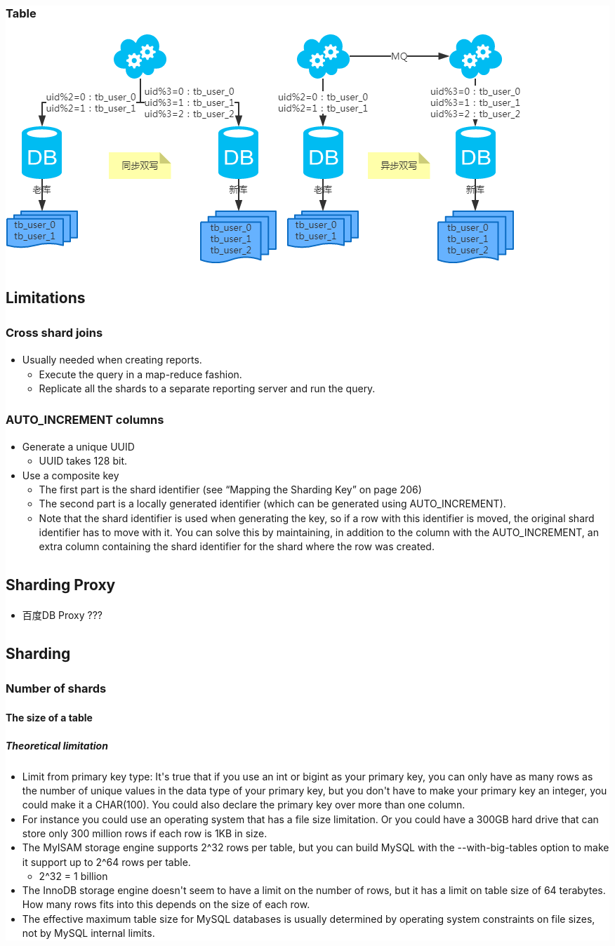 ### Table

![Scale out table](./images/scaleout_table.png)

## Limitations
### Cross shard joins
* Usually needed when creating reports. 
	- Execute the query in a map-reduce fashion. 
	- Replicate all the shards to a separate reporting server and run the query. 

### AUTO_INCREMENT columns
* Generate a unique UUID
	- UUID takes 128 bit. 
* Use a composite key
	- The first part is the shard identifier (see “Mapping the Sharding Key” on page 206)
	- The second part is a locally generated identifier (which can be generated using AUTO_INCREMENT). 
	- Note that the shard identifier is used when generating the key, so if a row with this identifier is moved, the original shard identifier has to move with it. You can solve this by maintaining, in addition to the column with the AUTO_INCREMENT, an extra column containing the shard identifier for the shard where the row was created.

## Sharding Proxy
* 百度DB Proxy ??? 

## Sharding
### Number of shards
#### The size of a table
##### Theoretical limitation
* Limit from primary key type: It's true that if you use an int or bigint as your primary key, you can only have as many rows as the number of unique values in the data type of your primary key, but you don't have to make your primary key an integer, you could make it a CHAR(100). You could also declare the primary key over more than one column.
* For instance you could use an operating system that has a file size limitation. Or you could have a 300GB hard drive that can store only 300 million rows if each row is 1KB in size.
* The MyISAM storage engine supports 2^32 rows per table, but you can build MySQL with the --with-big-tables option to make it support up to 2^64 rows per table.
	- 2^32 = 1 billion
* The InnoDB storage engine doesn't seem to have a limit on the number of rows, but it has a limit on table size of 64 terabytes. How many rows fits into this depends on the size of each row.
* The effective maximum table size for MySQL databases is usually determined by operating system constraints on file sizes, not by MySQL internal limits. 
